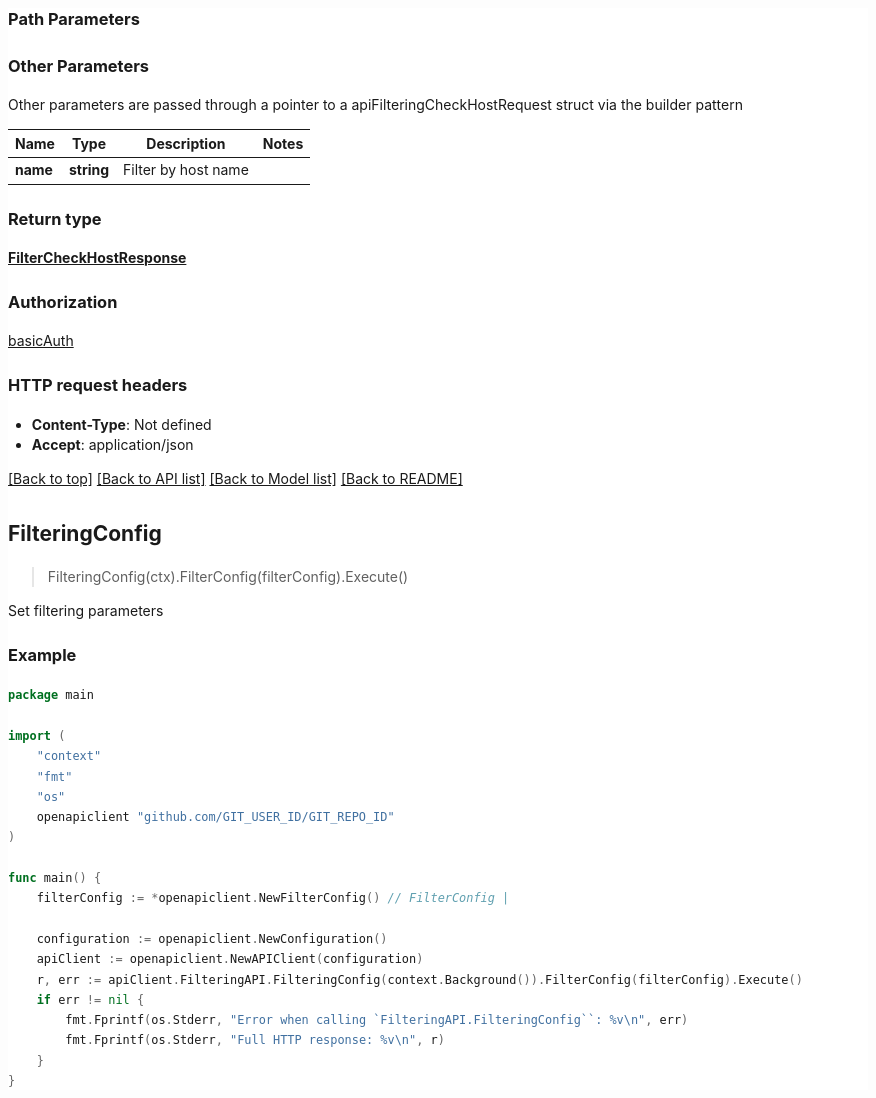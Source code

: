 ### Path Parameters



### Other Parameters

Other parameters are passed through a pointer to a apiFilteringCheckHostRequest struct via the builder pattern


Name | Type | Description  | Notes
------------- | ------------- | ------------- | -------------
 **name** | **string** | Filter by host name | 

### Return type

[**FilterCheckHostResponse**](FilterCheckHostResponse.md)

### Authorization

[basicAuth](../README.md#basicAuth)

### HTTP request headers

- **Content-Type**: Not defined
- **Accept**: application/json

[[Back to top]](#) [[Back to API list]](../README.md#documentation-for-api-endpoints)
[[Back to Model list]](../README.md#documentation-for-models)
[[Back to README]](../README.md)


## FilteringConfig

> FilteringConfig(ctx).FilterConfig(filterConfig).Execute()

Set filtering parameters

### Example

```go
package main

import (
	"context"
	"fmt"
	"os"
	openapiclient "github.com/GIT_USER_ID/GIT_REPO_ID"
)

func main() {
	filterConfig := *openapiclient.NewFilterConfig() // FilterConfig | 

	configuration := openapiclient.NewConfiguration()
	apiClient := openapiclient.NewAPIClient(configuration)
	r, err := apiClient.FilteringAPI.FilteringConfig(context.Background()).FilterConfig(filterConfig).Execute()
	if err != nil {
		fmt.Fprintf(os.Stderr, "Error when calling `FilteringAPI.FilteringConfig``: %v\n", err)
		fmt.Fprintf(os.Stderr, "Full HTTP response: %v\n", r)
	}
}
```
